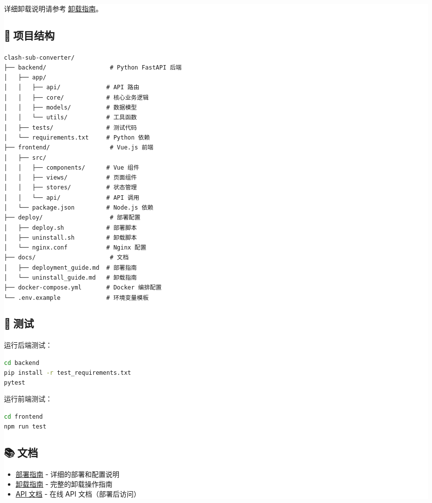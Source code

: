 详细卸载说明请参考 [卸载指南](docs/uninstall_guide.md)。

## 📁 项目结构

```
clash-sub-converter/
├── backend/                  # Python FastAPI 后端
│   ├── app/
│   │   ├── api/             # API 路由
│   │   ├── core/            # 核心业务逻辑
│   │   ├── models/          # 数据模型
│   │   └── utils/           # 工具函数
│   ├── tests/               # 测试代码
│   └── requirements.txt     # Python 依赖
├── frontend/                 # Vue.js 前端
│   ├── src/
│   │   ├── components/      # Vue 组件
│   │   ├── views/           # 页面组件
│   │   ├── stores/          # 状态管理
│   │   └── api/             # API 调用
│   └── package.json         # Node.js 依赖
├── deploy/                   # 部署配置
│   ├── deploy.sh            # 部署脚本
│   ├── uninstall.sh         # 卸载脚本
│   └── nginx.conf           # Nginx 配置
├── docs/                     # 文档
│   ├── deployment_guide.md  # 部署指南
│   └── uninstall_guide.md   # 卸载指南
├── docker-compose.yml       # Docker 编排配置
└── .env.example             # 环境变量模板
```

## 🧪 测试

运行后端测试：

```bash
cd backend
pip install -r test_requirements.txt
pytest
```

运行前端测试：

```bash
cd frontend
npm run test
```

## 📚 文档

- [部署指南](docs/deployment_guide.md) - 详细的部署和配置说明
- [卸载指南](docs/uninstall_guide.md) - 完整的卸载操作指南
- [API 文档](http://localhost/docs) - 在线 API 文档（部署后访问）
